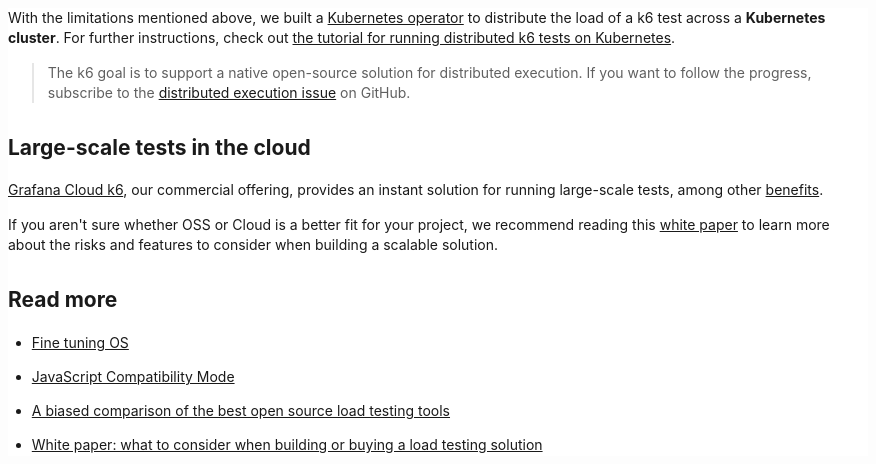With the limitations mentioned above, we built a [Kubernetes operator](https://github.com/grafana/k6-operator) to distribute the load of a k6 test across a **Kubernetes cluster**. For further instructions, check out [the tutorial for running distributed k6 tests on Kubernetes](https://k6.io/blog/running-distributed-tests-on-k8s/).

> The k6 goal is to support a native open-source solution for distributed execution. If you want to follow the progress, subscribe to the [distributed execution issue](https://github.com/grafana/k6/issues/140) on GitHub.

## Large-scale tests in the cloud

[Grafana Cloud k6](https://grafana.com/products/cloud/k6/), our commercial offering, provides an instant solution for running large-scale tests, among other [benefits](https://grafana.com/docs/grafana-cloud/k6/).

If you aren't sure whether OSS or Cloud is a better fit for your project, we recommend reading this [white paper](https://k6.io/what-to-consider-when-building-or-buying-a-load-testing-solution) to learn more about the risks and features to consider when building a scalable solution.

## Read more

- [Fine tuning OS](https://grafana.com/docs/k6/<K6_VERSION>/misc/fine-tuning-os)
- [JavaScript Compatibility Mode](https://grafana.com/docs/k6/<K6_VERSION>/using-k6/javascript-compatibility-mode)

- [A biased comparison of the best open source load testing tools](https://k6.io/blog/comparing-best-open-source-load-testing-tools)
- [White paper: what to consider when building or buying a load testing solution](https://k6.io/what-to-consider-when-building-or-buying-a-load-testing-solution)
